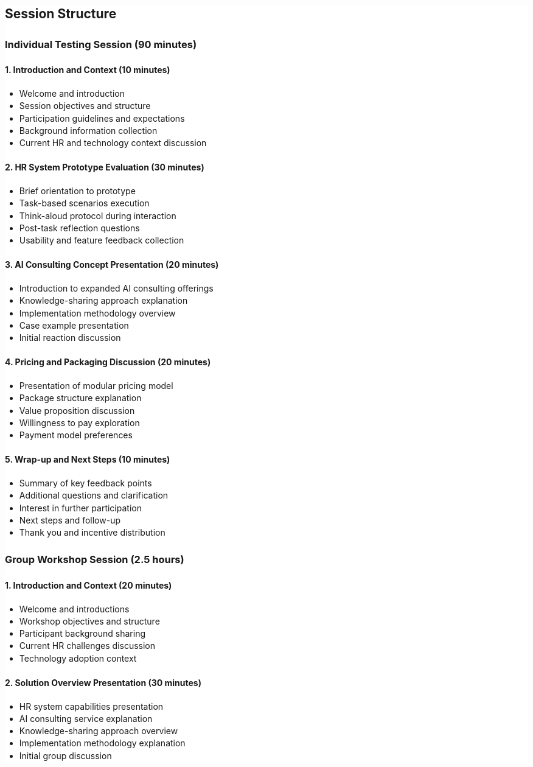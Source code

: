 ## Session Structure

### Individual Testing Session (90 minutes)

#### 1. Introduction and Context (10 minutes)
- Welcome and introduction
- Session objectives and structure
- Participation guidelines and expectations
- Background information collection
- Current HR and technology context discussion

#### 2. HR System Prototype Evaluation (30 minutes)
- Brief orientation to prototype
- Task-based scenarios execution
- Think-aloud protocol during interaction
- Post-task reflection questions
- Usability and feature feedback collection

#### 3. AI Consulting Concept Presentation (20 minutes)
- Introduction to expanded AI consulting offerings
- Knowledge-sharing approach explanation
- Implementation methodology overview
- Case example presentation
- Initial reaction discussion

#### 4. Pricing and Packaging Discussion (20 minutes)
- Presentation of modular pricing model
- Package structure explanation
- Value proposition discussion
- Willingness to pay exploration
- Payment model preferences

#### 5. Wrap-up and Next Steps (10 minutes)
- Summary of key feedback points
- Additional questions and clarification
- Interest in further participation
- Next steps and follow-up
- Thank you and incentive distribution

### Group Workshop Session (2.5 hours)

#### 1. Introduction and Context (20 minutes)
- Welcome and introductions
- Workshop objectives and structure
- Participant background sharing
- Current HR challenges discussion
- Technology adoption context

#### 2. Solution Overview Presentation (30 minutes)
- HR system capabilities presentation
- AI consulting service explanation
- Knowledge-sharing approach overview
- Implementation methodology explanation
- Initial group discussion
